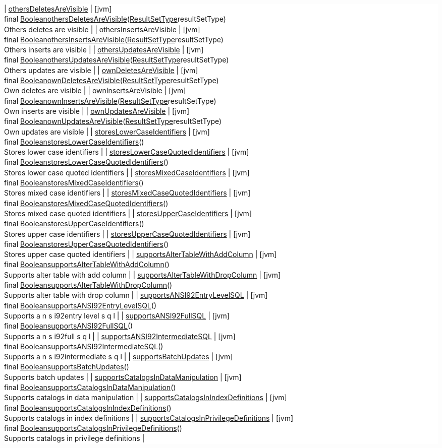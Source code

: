 | [othersDeletesAreVisible](others-deletes-are-visible.md) | [jvm]<br>final [Boolean](https://docs.oracle.com/javase/8/docs/api/java/lang/Boolean.html)[othersDeletesAreVisible](others-deletes-are-visible.md)([ResultSetType](../-result-set-type/index.md)resultSetType)<br>Others deletes are visible |
| [othersInsertsAreVisible](others-inserts-are-visible.md) | [jvm]<br>final [Boolean](https://docs.oracle.com/javase/8/docs/api/java/lang/Boolean.html)[othersInsertsAreVisible](others-inserts-are-visible.md)([ResultSetType](../-result-set-type/index.md)resultSetType)<br>Others inserts are visible |
| [othersUpdatesAreVisible](others-updates-are-visible.md) | [jvm]<br>final [Boolean](https://docs.oracle.com/javase/8/docs/api/java/lang/Boolean.html)[othersUpdatesAreVisible](others-updates-are-visible.md)([ResultSetType](../-result-set-type/index.md)resultSetType)<br>Others updates are visible |
| [ownDeletesAreVisible](own-deletes-are-visible.md) | [jvm]<br>final [Boolean](https://docs.oracle.com/javase/8/docs/api/java/lang/Boolean.html)[ownDeletesAreVisible](own-deletes-are-visible.md)([ResultSetType](../-result-set-type/index.md)resultSetType)<br>Own deletes are visible |
| [ownInsertsAreVisible](own-inserts-are-visible.md) | [jvm]<br>final [Boolean](https://docs.oracle.com/javase/8/docs/api/java/lang/Boolean.html)[ownInsertsAreVisible](own-inserts-are-visible.md)([ResultSetType](../-result-set-type/index.md)resultSetType)<br>Own inserts are visible |
| [ownUpdatesAreVisible](own-updates-are-visible.md) | [jvm]<br>final [Boolean](https://docs.oracle.com/javase/8/docs/api/java/lang/Boolean.html)[ownUpdatesAreVisible](own-updates-are-visible.md)([ResultSetType](../-result-set-type/index.md)resultSetType)<br>Own updates are visible |
| [storesLowerCaseIdentifiers](stores-lower-case-identifiers.md) | [jvm]<br>final [Boolean](https://docs.oracle.com/javase/8/docs/api/java/lang/Boolean.html)[storesLowerCaseIdentifiers](stores-lower-case-identifiers.md)()<br>Stores lower case identifiers |
| [storesLowerCaseQuotedIdentifiers](stores-lower-case-quoted-identifiers.md) | [jvm]<br>final [Boolean](https://docs.oracle.com/javase/8/docs/api/java/lang/Boolean.html)[storesLowerCaseQuotedIdentifiers](stores-lower-case-quoted-identifiers.md)()<br>Stores lower case quoted identifiers |
| [storesMixedCaseIdentifiers](stores-mixed-case-identifiers.md) | [jvm]<br>final [Boolean](https://docs.oracle.com/javase/8/docs/api/java/lang/Boolean.html)[storesMixedCaseIdentifiers](stores-mixed-case-identifiers.md)()<br>Stores mixed case identifiers |
| [storesMixedCaseQuotedIdentifiers](stores-mixed-case-quoted-identifiers.md) | [jvm]<br>final [Boolean](https://docs.oracle.com/javase/8/docs/api/java/lang/Boolean.html)[storesMixedCaseQuotedIdentifiers](stores-mixed-case-quoted-identifiers.md)()<br>Stores mixed case quoted identifiers |
| [storesUpperCaseIdentifiers](stores-upper-case-identifiers.md) | [jvm]<br>final [Boolean](https://docs.oracle.com/javase/8/docs/api/java/lang/Boolean.html)[storesUpperCaseIdentifiers](stores-upper-case-identifiers.md)()<br>Stores upper case identifiers |
| [storesUpperCaseQuotedIdentifiers](stores-upper-case-quoted-identifiers.md) | [jvm]<br>final [Boolean](https://docs.oracle.com/javase/8/docs/api/java/lang/Boolean.html)[storesUpperCaseQuotedIdentifiers](stores-upper-case-quoted-identifiers.md)()<br>Stores upper case quoted identifiers |
| [supportsAlterTableWithAddColumn](supports-alter-table-with-add-column.md) | [jvm]<br>final [Boolean](https://docs.oracle.com/javase/8/docs/api/java/lang/Boolean.html)[supportsAlterTableWithAddColumn](supports-alter-table-with-add-column.md)()<br>Supports alter table with add column |
| [supportsAlterTableWithDropColumn](supports-alter-table-with-drop-column.md) | [jvm]<br>final [Boolean](https://docs.oracle.com/javase/8/docs/api/java/lang/Boolean.html)[supportsAlterTableWithDropColumn](supports-alter-table-with-drop-column.md)()<br>Supports alter table with drop column |
| [supportsANSI92EntryLevelSQL](supports-a-n-s-i92-entry-level-s-q-l.md) | [jvm]<br>final [Boolean](https://docs.oracle.com/javase/8/docs/api/java/lang/Boolean.html)[supportsANSI92EntryLevelSQL](supports-a-n-s-i92-entry-level-s-q-l.md)()<br>Supports a n s i92entry level s q l |
| [supportsANSI92FullSQL](supports-a-n-s-i92-full-s-q-l.md) | [jvm]<br>final [Boolean](https://docs.oracle.com/javase/8/docs/api/java/lang/Boolean.html)[supportsANSI92FullSQL](supports-a-n-s-i92-full-s-q-l.md)()<br>Supports a n s i92full s q l |
| [supportsANSI92IntermediateSQL](supports-a-n-s-i92-intermediate-s-q-l.md) | [jvm]<br>final [Boolean](https://docs.oracle.com/javase/8/docs/api/java/lang/Boolean.html)[supportsANSI92IntermediateSQL](supports-a-n-s-i92-intermediate-s-q-l.md)()<br>Supports a n s i92intermediate s q l |
| [supportsBatchUpdates](supports-batch-updates.md) | [jvm]<br>final [Boolean](https://docs.oracle.com/javase/8/docs/api/java/lang/Boolean.html)[supportsBatchUpdates](supports-batch-updates.md)()<br>Supports batch updates |
| [supportsCatalogsInDataManipulation](supports-catalogs-in-data-manipulation.md) | [jvm]<br>final [Boolean](https://docs.oracle.com/javase/8/docs/api/java/lang/Boolean.html)[supportsCatalogsInDataManipulation](supports-catalogs-in-data-manipulation.md)()<br>Supports catalogs in data manipulation |
| [supportsCatalogsInIndexDefinitions](supports-catalogs-in-index-definitions.md) | [jvm]<br>final [Boolean](https://docs.oracle.com/javase/8/docs/api/java/lang/Boolean.html)[supportsCatalogsInIndexDefinitions](supports-catalogs-in-index-definitions.md)()<br>Supports catalogs in index definitions |
| [supportsCatalogsInPrivilegeDefinitions](supports-catalogs-in-privilege-definitions.md) | [jvm]<br>final [Boolean](https://docs.oracle.com/javase/8/docs/api/java/lang/Boolean.html)[supportsCatalogsInPrivilegeDefinitions](supports-catalogs-in-privilege-definitions.md)()<br>Supports catalogs in privilege definitions |